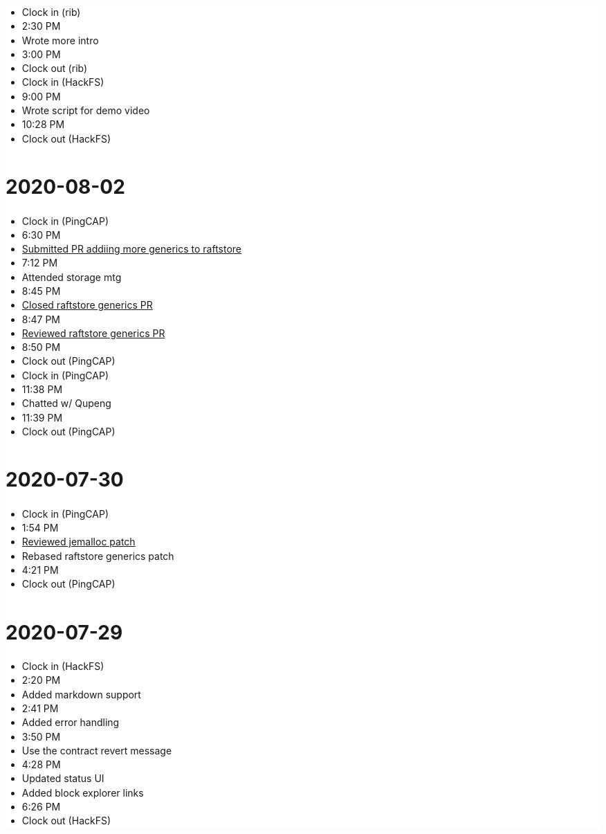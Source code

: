 - Clock in (rib)
- 2:30 PM
- Wrote more intro
- 3:00 PM
- Clock out (rib)
- Clock in (HackFS)
- 9:00 PM
- Wrote script for demo video
- 10:28 PM
- Clock out (HackFS)

# 2020-08-02

- Clock in (PingCAP)
- 6:30 PM
- [Submitted PR addiing more generics to raftstore](https://github.com/tikv/tikv/pull/8384)
- 7:12 PM
- Attended storage mtg
- 8:45 PM
- [Closed raftstore generics PR](https://github.com/tikv/tikv/pull/8384#issuecomment-667774660)
- 8:47 PM
- [Reviewed raftstore generics PR](https://github.com/tikv/tikv/pull/8376#pullrequestreview-459719935)
- 8:50 PM
- Clock out (PingCAP)
- Clock in (PingCAP)
- 11:38 PM
- Chatted w/ Qupeng
- 11:39 PM
- Clock out (PingCAP)

# 2020-07-30

- Clock in (PingCAP)
- 1:54 PM
- [Reviewed jemalloc patch](https://github.com/tikv/tikv/pull/8324#issuecomment-666740514)
- Rebased raftstore generics patch
- 4:21 PM
- Clock out (PingCAP)

# 2020-07-29

- Clock in (HackFS)
- 2:20 PM
- Added markdown support
- 2:41 PM
- Added error handling
- 3:50 PM
- Use the contract revert message
- 4:28 PM
- Updated status UI
- Added block explorer links
- 6:26 PM
- Clock out (HackFS)
